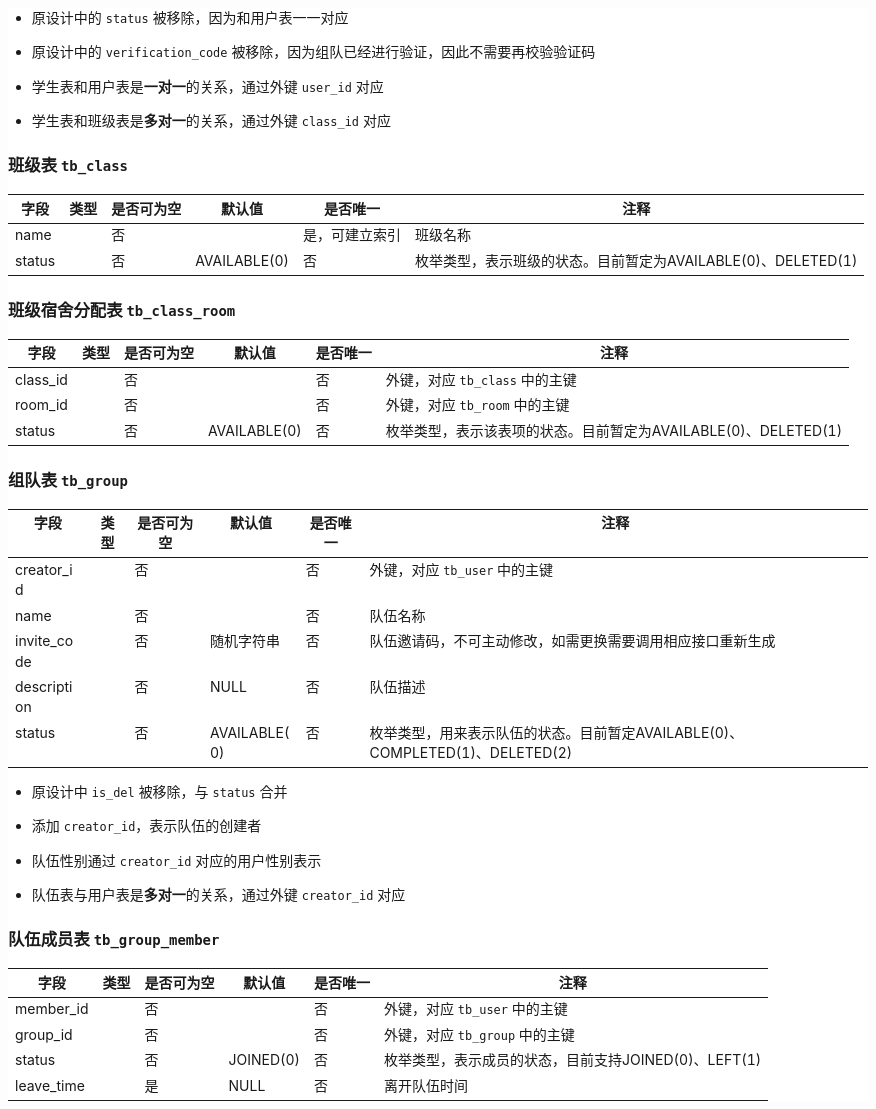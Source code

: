 - 原设计中的 `status` 被移除，因为和用户表一一对应

- 原设计中的 `verification_code` 被移除，因为组队已经进行验证，因此不需要再校验验证码

- 学生表和用户表是**一对一**的关系，通过外键 `user_id` 对应

- 学生表和班级表是**多对一**的关系，通过外键 `class_id` 对应

### 班级表 `tb_class`

| 字段     | 类型  | 是否可为空 | 默认值          | 是否唯一    | 注释                                        |
| ------ | --- | ----- | ------------ | ------- | ----------------------------------------- |
| name   |     | 否     |              | 是，可建立索引 | 班级名称                                      |
| status |     | 否     | AVAILABLE(0) | 否       | 枚举类型，表示班级的状态。目前暂定为AVAILABLE(0)、DELETED(1) |

### 班级宿舍分配表 `tb_class_room`

| 字段       | 类型  | 是否可为空 | 默认值          | 是否唯一 | 注释                                         |
| -------- | --- | ----- | ------------ | ---- | ------------------------------------------ |
| class_id |     | 否     |              | 否    | 外键，对应 `tb_class` 中的主键                      |
| room_id  |     | 否     |              | 否    | 外键，对应 `tb_room` 中的主键                       |
| status   |     | 否     | AVAILABLE(0) | 否    | 枚举类型，表示该表项的状态。目前暂定为AVAILABLE(0)、DELETED(1) |

### 组队表 `tb_group`

| 字段          | 类型  | 是否可为空 | 默认值          | 是否唯一 | 注释                                                      |
| ----------- | --- | ----- | ------------ | ---- | ------------------------------------------------------- |
| creator_id  |     | 否     |              | 否    | 外键，对应 `tb_user` 中的主键                                    |
| name        |     | 否     |              | 否    | 队伍名称                                                    |
| invite_code |     | 否     | 随机字符串        | 否    | 队伍邀请码，不可主动修改，如需更换需要调用相应接口重新生成                           |
| description |     | 否     | NULL         | 否    | 队伍描述                                                    |
| status      |     | 否     | AVAILABLE(0) | 否    | 枚举类型，用来表示队伍的状态。目前暂定AVAILABLE(0)、COMPLETED(1)、DELETED(2) |

- 原设计中 `is_del` 被移除，与 `status` 合并

- 添加 `creator_id`，表示队伍的创建者

- 队伍性别通过 `creator_id` 对应的用户性别表示

- 队伍表与用户表是**多对一**的关系，通过外键 `creator_id` 对应

### 队伍成员表 `tb_group_member`

| 字段         | 类型  | 是否可为空 | 默认值       | 是否唯一 | 注释                                 |
| ---------- | --- | ----- | --------- | ---- | ---------------------------------- |
| member_id  |     | 否     |           | 否    | 外键，对应 `tb_user` 中的主键               |
| group_id   |     | 否     |           | 否    | 外键，对应 `tb_group` 中的主键              |
| status     |     | 否     | JOINED(0) | 否    | 枚举类型，表示成员的状态，目前支持JOINED(0)、LEFT(1) |
| leave_time |     | 是     | NULL      | 否    | 离开队伍时间                             |
